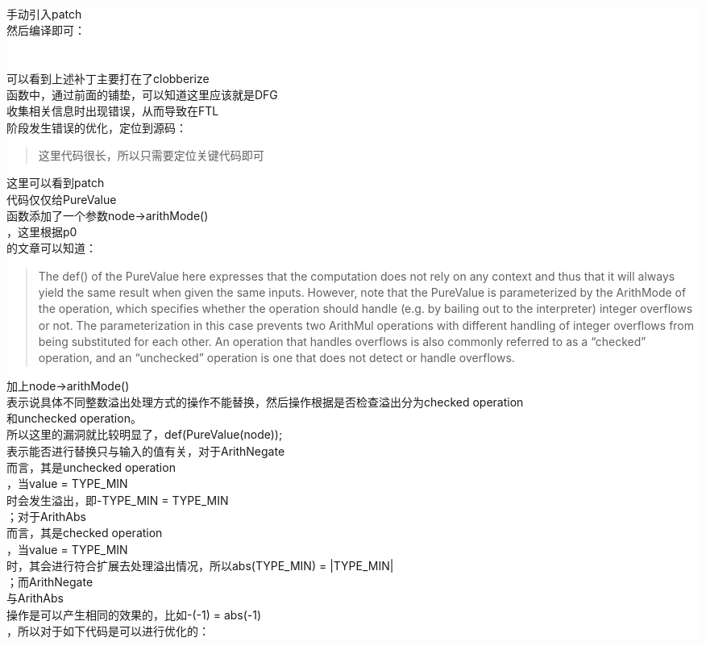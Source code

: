   
  
```
```  
  
  
  
手动引入patch  
然后编译即可：  
  
  
```
```  
  
#   
  
  
```
```  
  
  
  
可以看到上述补丁主要打在了clobberize  
函数中，通过前面的铺垫，可以知道这里应该就是DFG  
收集相关信息时出现错误，从而导致在FTL  
阶段发生错误的优化，定位到源码：  
> 这里代码很长，所以只需要定位关键代码即可  
  
  
```
```  
  
  
  
这里可以看到patch  
代码仅仅给PureValue  
函数添加了一个参数node->arithMode()  
，这里根据p0  
的文章可以知道：  
> The def() of the PureValue here expresses that the computation does not rely on any context and thus that it will always yield the same result when given the same inputs. However, note that the PureValue is parameterized by the ArithMode of the operation, which specifies whether the operation should handle (e.g. by bailing out to the interpreter) integer overflows or not. The parameterization in this case prevents two ArithMul operations with different handling of integer overflows from being substituted for each other. An operation that handles overflows is also commonly referred to as a “checked” operation, and an “unchecked” operation is one that does not detect or handle overflows.  
  
  
  
加上node->arithMode()  
表示说具体不同整数溢出处理方式的操作不能替换，然后操作根据是否检查溢出分为checked operation  
和unchecked operation。  
所以这里的漏洞就比较明显了，def(PureValue(node));  
表示能否进行替换只与输入的值有关，对于ArithNegate  
而言，其是unchecked operation  
，当value = TYPE_MIN  
时会发生溢出，即-TYPE_MIN = TYPE_MIN  
；对于ArithAbs  
而言，其是checked operation  
，当value = TYPE_MIN  
时，其会进行符合扩展去处理溢出情况，所以abs(TYPE_MIN) = |TYPE_MIN|  
；而ArithNegate  
与ArithAbs  
操作是可以产生相同的效果的，比如-(-1) = abs(-1)  
，所以对于如下代码是可以进行优化的：  
  